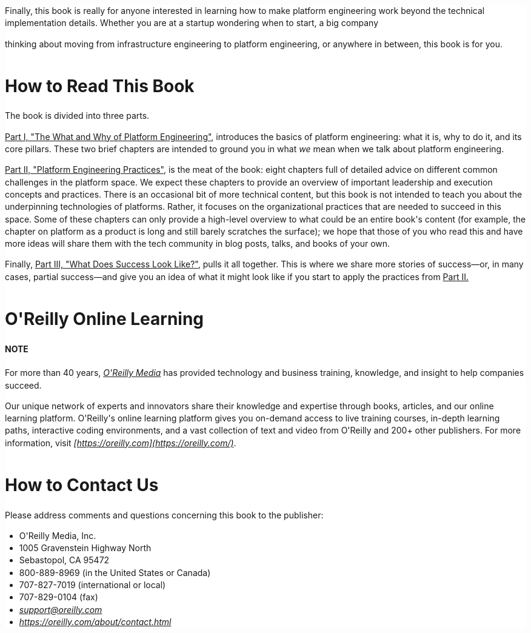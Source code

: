 Finally, this book is really for anyone interested in learning how to make platform engineering work beyond the technical implementation details. Whether you are at a startup wondering when to start, a big company

thinking about moving from infrastructure engineering to platform engineering, or anywhere in between, this book is for you.

# How to Read This Book

The book is divided into three parts.

[Part I, "The What and Why of Platform Engineering"](#page-21-0), introduces the basics of platform engineering: what it is, why to do it, and its core pillars. These two brief chapters are intended to ground you in what *we* mean when we talk about platform engineering.

[Part II, "Platform Engineering Practices"](#page-87-0), is the meat of the book: eight chapters full of detailed advice on different common challenges in the platform space. We expect these chapters to provide an overview of important leadership and execution concepts and practices. There is an occasional bit of more technical content, but this book is not intended to teach you about the underpinning technologies of platforms. Rather, it focuses on the organizational practices that are needed to succeed in this space. Some of these chapters can only provide a high-level overview to what could be an entire book's content (for example, the chapter on platform as a product is long and still barely scratches the surface); we hope that those of you who read this and have more ideas will share them with the tech community in blog posts, talks, and books of your own.

Finally, [Part III, "What Does Success Look Like?"](#page-478-0), pulls it all together. This is where we share more stories of success—or, in many cases, partial success—and give you an idea of what it might look like if you start to apply the practices from [Part II.](#page-87-0)

# O'Reilly Online Learning

#### **NOTE**

For more than 40 years, *[O'Reilly Media](https://oreilly.com/)* has provided technology and business training, knowledge, and insight to help companies succeed.

Our unique network of experts and innovators share their knowledge and expertise through books, articles, and our online learning platform. O'Reilly's online learning platform gives you on-demand access to live training courses, in-depth learning paths, interactive coding environments, and a vast collection of text and video from O'Reilly and 200+ other publishers. For more information, visit *[https://oreilly.com](https://oreilly.com/)*.

# How to Contact Us

Please address comments and questions concerning this book to the publisher:

- O'Reilly Media, Inc.
- 1005 Gravenstein Highway North
- Sebastopol, CA 95472
- 800-889-8969 (in the United States or Canada)
- 707-827-7019 (international or local)
- 707-829-0104 (fax)
- *[support@oreilly.com](mailto:support@oreilly.com)*
- *<https://oreilly.com/about/contact.html>*
